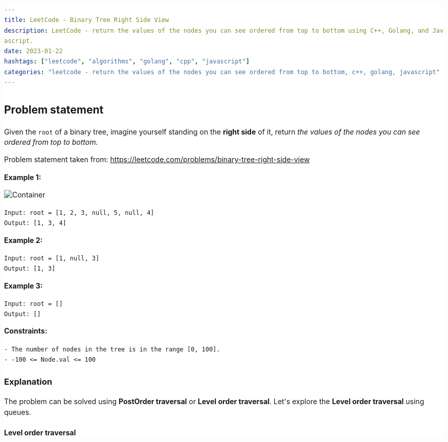 ```yaml
---
title: LeetCode - Binary Tree Right Side View
description: LeetCode - return the values of the nodes you can see ordered from top to bottom using C++, Golang, and Javascript.
date: 2023-01-22
hashtags: ["leetcode", "algorithms", "golang", "cpp", "javascript"]
categories: "leetcode - return the values of the nodes you can see ordered from top to bottom, c++, golang, javascript"
---
```


## Problem statement

Given the `root` of a binary tree, imagine yourself standing on the **right side** of it, return *the values of the nodes you can see ordered from top to bottom.*

Problem statement taken from: <a href='https://leetcode.com/problems/binary-tree-right-side-view' target='_blank'>https://leetcode.com/problems/binary-tree-right-side-view</a>

**Example 1:**

![Container](./../bt-right-side-view.png)

```
Input: root = [1, 2, 3, null, 5, null, 4]
Output: [1, 3, 4]
```

**Example 2:**

```
Input: root = [1, null, 3]
Output: [1, 3]
```

**Example 3:**

```
Input: root = []
Output: []
```

**Constraints:**

```
- The number of nodes in the tree is in the range [0, 100].
- -100 <= Node.val <= 100
```

### Explanation

The problem can be solved using **PostOrder traversal** or **Level order traversal**. Let's explore the **Level order traversal** using queues.

#### Level order traversal
